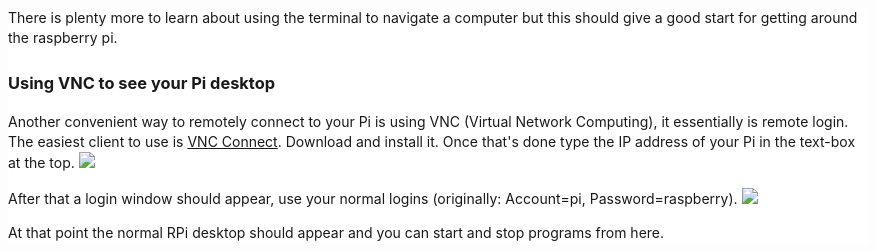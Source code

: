 There is plenty more to learn about using the terminal to navigate a computer but this should give a good start for getting around the raspberry pi.


### Using VNC to see your Pi desktop
Another convenient way to remotely connect to your Pi is using VNC (Virtual Network Computing), it essentially is remote login. The easiest client to use is [VNC Connect](https://www.realvnc.com/en/connect/download/viewer/). Download and install it. Once that's done type the IP address of your Pi in the text-box at the top. 
![](images/VNC1.png)

After that a login window should appear, use your normal logins (originally: Account=pi, Password=raspberry).
![](images/VNC2.png)

At that point the normal RPi desktop should appear and you can start and stop programs from here. 


